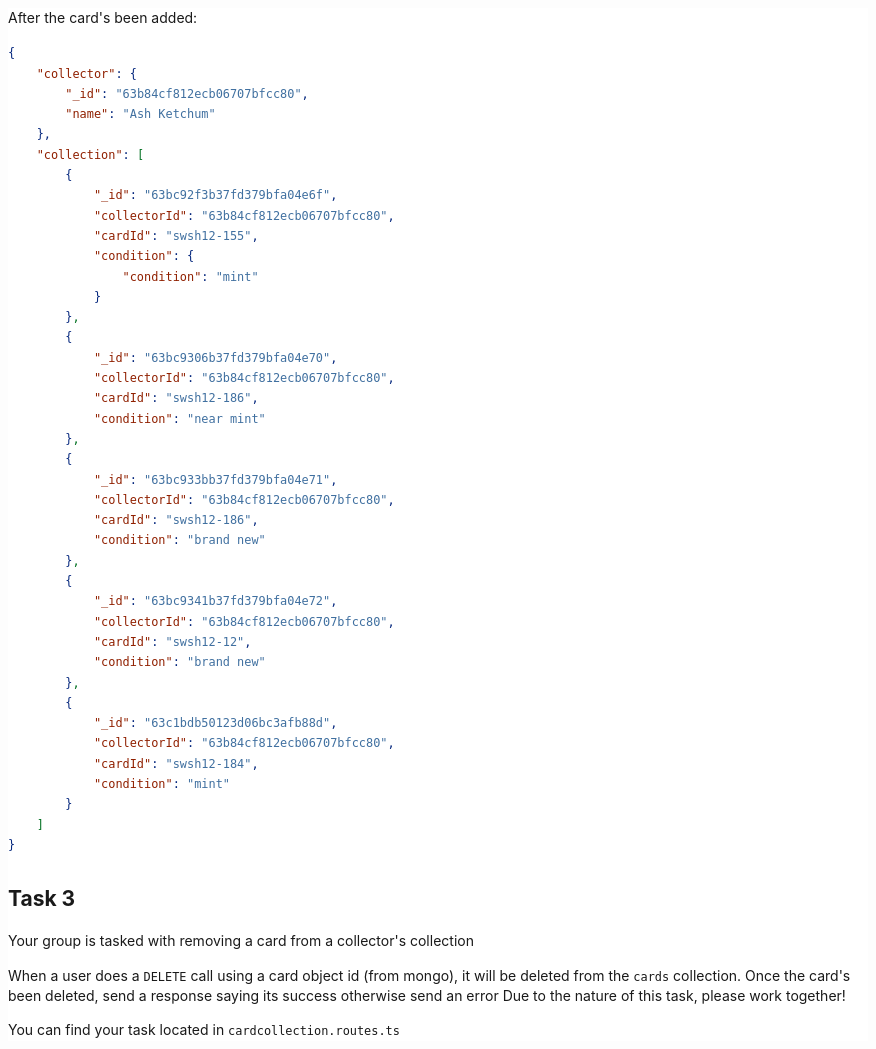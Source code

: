 After the card's been added:
```json
{
    "collector": {
        "_id": "63b84cf812ecb06707bfcc80",
        "name": "Ash Ketchum"
    },
    "collection": [
        {
            "_id": "63bc92f3b37fd379bfa04e6f",
            "collectorId": "63b84cf812ecb06707bfcc80",
            "cardId": "swsh12-155",
            "condition": {
                "condition": "mint"
            }
        },
        {
            "_id": "63bc9306b37fd379bfa04e70",
            "collectorId": "63b84cf812ecb06707bfcc80",
            "cardId": "swsh12-186",
            "condition": "near mint"
        },
        {
            "_id": "63bc933bb37fd379bfa04e71",
            "collectorId": "63b84cf812ecb06707bfcc80",
            "cardId": "swsh12-186",
            "condition": "brand new"
        },
        {
            "_id": "63bc9341b37fd379bfa04e72",
            "collectorId": "63b84cf812ecb06707bfcc80",
            "cardId": "swsh12-12",
            "condition": "brand new"
        },
        {
            "_id": "63c1bdb50123d06bc3afb88d",
            "collectorId": "63b84cf812ecb06707bfcc80",
            "cardId": "swsh12-184",
            "condition": "mint"
        }
    ]
}
```

## Task 3
Your group is tasked with removing a card from a collector's collection

When a user does a `DELETE` call using a card object id (from mongo), it will be deleted from the `cards` collection. Once the card's been deleted, send a response saying its success otherwise send an error Due to the nature of this task, please work together!

You can find your task located in `cardcollection.routes.ts`

